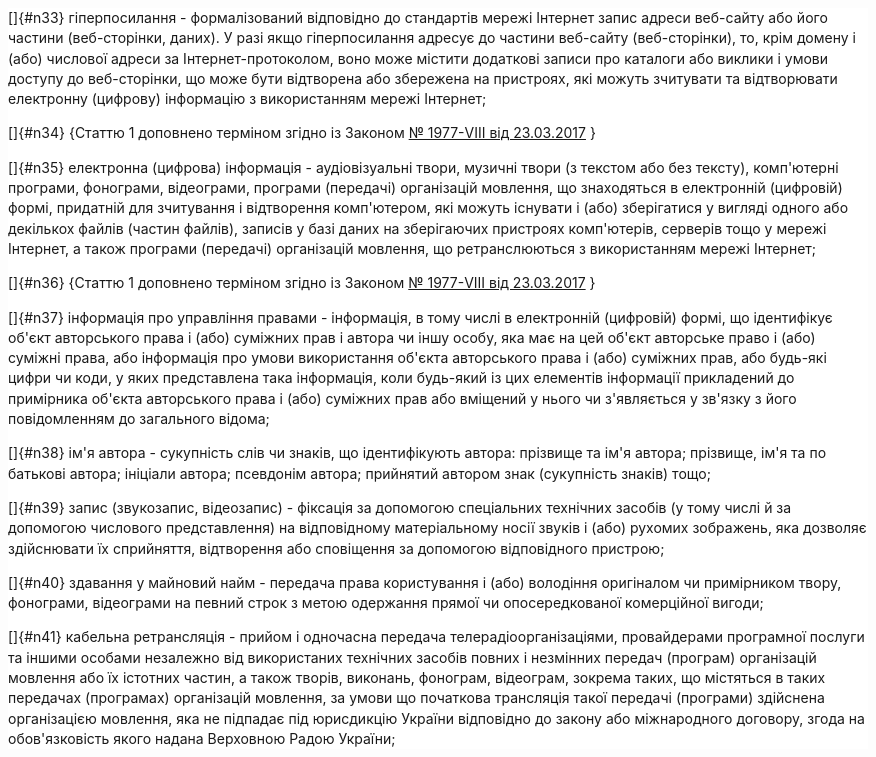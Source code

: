 []{#n33}
гіперпосилання - формалізований відповідно до стандартів мережі Інтернет запис адреси веб-сайту або його частини (веб-сторінки, даних). У разі якщо гіперпосилання адресує до частини веб-сайту (веб-сторінки), то, крім домену і (або) числової адреси за Інтернет-протоколом, воно може містити додаткові записи про каталоги або виклики і умови доступу до веб-сторінки, що може бути відтворена або збережена на пристроях, які можуть зчитувати та відтворювати електронну (цифрову) інформацію з використанням мережі Інтернет;

[]{#n34}
{Статтю 1 доповнено терміном згідно із Законом [№ 1977-VIII від 23.03.2017](/go/1977-19) }

[]{#n35}
електронна (цифрова) інформація - аудіовізуальні твори, музичні твори (з текстом або без тексту), комп'ютерні програми, фонограми, відеограми, програми (передачі) організацій мовлення, що знаходяться в електронній (цифровій) формі, придатній для зчитування і відтворення комп'ютером, які можуть існувати і (або) зберігатися у вигляді одного або декількох файлів (частин файлів), записів у базі даних на зберігаючих пристроях комп'ютерів, серверів тощо у мережі Інтернет, а також програми (передачі) організацій мовлення, що ретранслюються з використанням мережі Інтернет;

[]{#n36}
{Статтю 1 доповнено терміном згідно із Законом [№ 1977-VIII від 23.03.2017](/go/1977-19) }

[]{#n37}
інформація про управління правами - інформація, в тому числі в електронній (цифровій) формі, що ідентифікує об'єкт авторського права і (або) суміжних прав і автора чи іншу особу, яка має на цей об'єкт авторське право і (або) суміжні права, або інформація про умови використання об'єкта авторського права і (або) суміжних прав, або будь-які цифри чи коди, у яких представлена така інформація, коли будь-який із цих елементів інформації прикладений до примірника об'єкта авторського права і (або) суміжних прав або вміщений у нього чи з'являється у зв'язку з його повідомленням до загального відома;

[]{#n38}
ім'я автора - сукупність слів чи знаків, що ідентифікують автора: прізвище та ім'я автора; прізвище, ім'я та по батькові автора; ініціали автора; псевдонім автора; прийнятий автором знак (сукупність знаків) тощо;

[]{#n39}
запис (звукозапис, відеозапис) - фіксація за допомогою спеціальних технічних засобів (у тому числі й за допомогою числового представлення) на відповідному матеріальному носії звуків і (або) рухомих зображень, яка дозволяє здійснювати їх сприйняття, відтворення або сповіщення за допомогою відповідного пристрою;

[]{#n40}
здавання у майновий найм - передача права користування і (або) володіння оригіналом чи примірником твору, фонограми, відеограми на певний строк з метою одержання прямої чи опосередкованої комерційної вигоди;

[]{#n41}
кабельна ретрансляція - прийом і одночасна передача телерадіоорганізаціями, провайдерами програмної послуги та іншими особами незалежно від використаних технічних засобів повних і незмінних передач (програм) організацій мовлення або їх істотних частин, а також творів, виконань, фонограм, відеограм, зокрема таких, що містяться в таких передачах (програмах) організацій мовлення, за умови що початкова трансляція такої передачі (програми) здійснена організацією мовлення, яка не підпадає під юрисдикцію України відповідно до закону або міжнародного договору, згода на обов'язковість якого надана Верховною Радою України;
